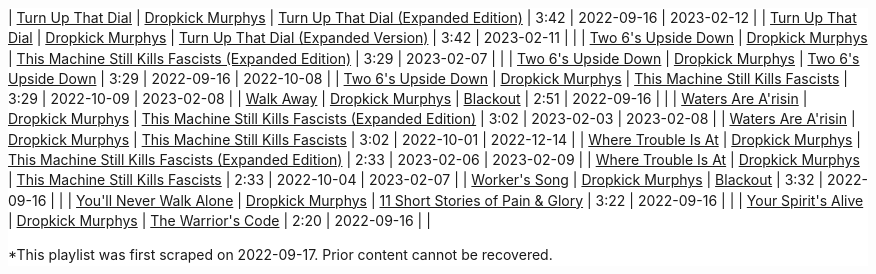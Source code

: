 | [Turn Up That Dial](https://open.spotify.com/track/42ef8hFlFvRtMYTEelfiTm) | [Dropkick Murphys](https://open.spotify.com/artist/7w9jdhcgHNdiPeNPUoFSlx) | [Turn Up That Dial \(Expanded Edition\)](https://open.spotify.com/album/7izrrrhMXbgAk5OEECRTu8) | 3:42 | 2022-09-16 | 2023-02-12 |
| [Turn Up That Dial](https://open.spotify.com/track/7MrhtohRvCMwPC7VPcNzru) | [Dropkick Murphys](https://open.spotify.com/artist/7w9jdhcgHNdiPeNPUoFSlx) | [Turn Up That Dial \(Expanded Version\)](https://open.spotify.com/album/78w6uEHeU1OrOTCh1XwnYd) | 3:42 | 2023-02-11 |  |
| [Two 6's Upside Down](https://open.spotify.com/track/0aE2HXcm7eoEGZG5i6rPXK) | [Dropkick Murphys](https://open.spotify.com/artist/7w9jdhcgHNdiPeNPUoFSlx) | [This Machine Still Kills Fascists \(Expanded Edition\)](https://open.spotify.com/album/3WK3HkX9lTZIhnHdehjEGB) | 3:29 | 2023-02-07 |  |
| [Two 6's Upside Down](https://open.spotify.com/track/33OFWa8o5rf99TIDEIslQG) | [Dropkick Murphys](https://open.spotify.com/artist/7w9jdhcgHNdiPeNPUoFSlx) | [Two 6's Upside Down](https://open.spotify.com/album/1dhXWQIfmP8VH74NPsr4g5) | 3:29 | 2022-09-16 | 2022-10-08 |
| [Two 6's Upside Down](https://open.spotify.com/track/6ZNEDdpGk4ToVof1gtMjNo) | [Dropkick Murphys](https://open.spotify.com/artist/7w9jdhcgHNdiPeNPUoFSlx) | [This Machine Still Kills Fascists](https://open.spotify.com/album/4o7P2SaOMsHMgsWcnXrsT3) | 3:29 | 2022-10-09 | 2023-02-08 |
| [Walk Away](https://open.spotify.com/track/2S22odTX2oIV6GxRoRN19h) | [Dropkick Murphys](https://open.spotify.com/artist/7w9jdhcgHNdiPeNPUoFSlx) | [Blackout](https://open.spotify.com/album/5F8xhxWHGJDPiVQBuhKZza) | 2:51 | 2022-09-16 |  |
| [Waters Are A'risin](https://open.spotify.com/track/2mANo8gSEKyw8Rdfc6PBML) | [Dropkick Murphys](https://open.spotify.com/artist/7w9jdhcgHNdiPeNPUoFSlx) | [This Machine Still Kills Fascists \(Expanded Edition\)](https://open.spotify.com/album/3WK3HkX9lTZIhnHdehjEGB) | 3:02 | 2023-02-03 | 2023-02-08 |
| [Waters Are A'risin](https://open.spotify.com/track/5Vj1Tsd7aTFt1AVPVQySqL) | [Dropkick Murphys](https://open.spotify.com/artist/7w9jdhcgHNdiPeNPUoFSlx) | [This Machine Still Kills Fascists](https://open.spotify.com/album/4o7P2SaOMsHMgsWcnXrsT3) | 3:02 | 2022-10-01 | 2022-12-14 |
| [Where Trouble Is At](https://open.spotify.com/track/2wMNOJzXVsTYBynwWu9l9F) | [Dropkick Murphys](https://open.spotify.com/artist/7w9jdhcgHNdiPeNPUoFSlx) | [This Machine Still Kills Fascists \(Expanded Edition\)](https://open.spotify.com/album/3WK3HkX9lTZIhnHdehjEGB) | 2:33 | 2023-02-06 | 2023-02-09 |
| [Where Trouble Is At](https://open.spotify.com/track/3NDnVXyl83rLQSALHn2HFT) | [Dropkick Murphys](https://open.spotify.com/artist/7w9jdhcgHNdiPeNPUoFSlx) | [This Machine Still Kills Fascists](https://open.spotify.com/album/4o7P2SaOMsHMgsWcnXrsT3) | 2:33 | 2022-10-04 | 2023-02-07 |
| [Worker's Song](https://open.spotify.com/track/6GHfiU4OrRvOVuC9yn8Txl) | [Dropkick Murphys](https://open.spotify.com/artist/7w9jdhcgHNdiPeNPUoFSlx) | [Blackout](https://open.spotify.com/album/5F8xhxWHGJDPiVQBuhKZza) | 3:32 | 2022-09-16 |  |
| [You'll Never Walk Alone](https://open.spotify.com/track/6CGlNIDb7YCC9wA2L5I9NT) | [Dropkick Murphys](https://open.spotify.com/artist/7w9jdhcgHNdiPeNPUoFSlx) | [11 Short Stories of Pain & Glory](https://open.spotify.com/album/2x8e1IYd6eaQzAi7X2oRMB) | 3:22 | 2022-09-16 |  |
| [Your Spirit's Alive](https://open.spotify.com/track/56IfZE4yzzv9GcqPoooI4k) | [Dropkick Murphys](https://open.spotify.com/artist/7w9jdhcgHNdiPeNPUoFSlx) | [The Warrior's Code](https://open.spotify.com/album/2sZGDqHfU884z3iFris122) | 2:20 | 2022-09-16 |  |

\*This playlist was first scraped on 2022-09-17. Prior content cannot be recovered.
